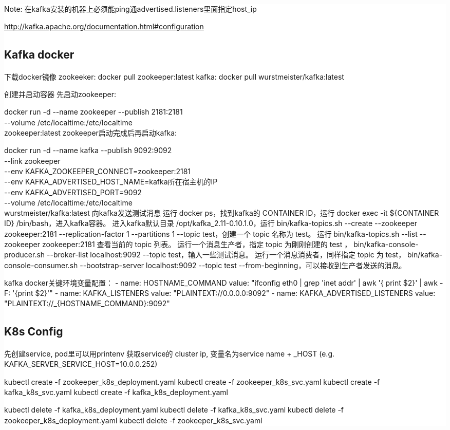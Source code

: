 Note: 在kafka安装的机器上必须能ping通advertised.listeners里面指定host_ip

http://kafka.apache.org/documentation.html#configuration

## Kafka docker

下载docker镜像
zookeeker: docker pull zookeeper:latest
kafka: docker pull wurstmeister/kafka:latest

创建并启动容器
先启动zookeeper:

docker run -d --name zookeeper --publish 2181:2181 \
--volume /etc/localtime:/etc/localtime \
zookeeper:latest
zookeeper启动完成后再启动kafka:

docker run -d --name kafka --publish 9092:9092 \
--link zookeeper \
--env KAFKA_ZOOKEEPER_CONNECT=zookeeper:2181 \
--env KAFKA_ADVERTISED_HOST_NAME=kafka所在宿主机的IP \
--env KAFKA_ADVERTISED_PORT=9092 \
--volume /etc/localtime:/etc/localtime \
wurstmeister/kafka:latest
向kafka发送测试消息
运行 docker ps，找到kafka的 CONTAINER ID，运行 docker exec -it ${CONTAINER ID} /bin/bash，进入kafka容器。
进入kafka默认目录 /opt/kafka_2.11-0.10.1.0，运行 bin/kafka-topics.sh --create --zookeeper zookeeper:2181 --replication-factor 1 --partitions 1 --topic test，创建一个 topic 名称为 test。
运行 bin/kafka-topics.sh --list --zookeeper zookeeper:2181 查看当前的 topic 列表。
运行一个消息生产者，指定 topic 为刚刚创建的 test ， bin/kafka-console-producer.sh --broker-list localhost:9092 --topic test，输入一些测试消息。
运行一个消息消费者，同样指定 topic 为 test， bin/kafka-console-consumer.sh --bootstrap-server localhost:9092 --topic test --from-beginning，可以接收到生产者发送的消息。

kafka docker关键环境变量配置：
		- name: HOSTNAME_COMMAND
          value: "ifconfig eth0 | grep 'inet addr' | awk '{ print $2}' | awk -F: '{print $2}'"
        - name: KAFKA_LISTENERS
          value: "PLAINTEXT://0.0.0.0:9092"
        - name: KAFKA_ADVERTISED_LISTENERS
          value: "PLAINTEXT://_{HOSTNAME_COMMAND}:9092"
		  
## K8s Config

先创建service, pod里可以用printenv 获取service的 cluster ip, 变量名为service name + _HOST (e.g. KAFKA_SERVER_SERVICE_HOST=10.0.0.252)

kubectl create -f zookeeper_k8s_deployment.yaml
kubectl create -f zookeeper_k8s_svc.yaml
kubectl create -f kafka_k8s_svc.yaml
kubectl create -f kafka_k8s_deployment.yaml

kubectl delete -f kafka_k8s_deployment.yaml
kubectl delete -f kafka_k8s_svc.yaml
kubectl delete -f zookeeper_k8s_deployment.yaml
kubectl delete -f zookeeper_k8s_svc.yaml